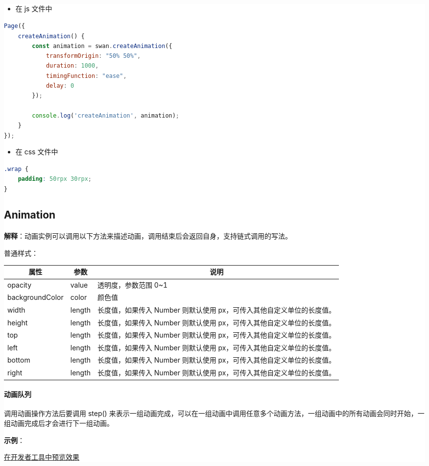 * 在 js 文件中

```js
Page({
    createAnimation() {
        const animation = swan.createAnimation({
            transformOrigin: "50% 50%",
            duration: 1000,
            timingFunction: "ease",
            delay: 0
        });

        console.log('createAnimation', animation);
    }
});
```
* 在 css 文件中

```css
.wrap {
    padding: 50rpx 30rpx;
}
```


## Animation

**解释**：动画实例可以调用以下方法来描述动画，调用结束后会返回自身，支持链式调用的写法。

普通样式：

|属性|参数|说明|
|----|----|----|
|opacity|value|透明度，参数范围 0~1|
|backgroundColor|color|颜色值|
|width|length|长度值，如果传入 Number 则默认使用 px，可传入其他自定义单位的长度值。|
|height|length|长度值，如果传入 Number 则默认使用 px，可传入其他自定义单位的长度值。|
|top|length|长度值，如果传入 Number 则默认使用 px，可传入其他自定义单位的长度值。|
|left|length|长度值，如果传入 Number 则默认使用 px，可传入其他自定义单位的长度值。|
|bottom|length|长度值，如果传入 Number 则默认使用 px，可传入其他自定义单位的长度值。|
|right|length|长度值，如果传入 Number 则默认使用 px，可传入其他自定义单位的长度值。|

#### 动画队列
调用动画操作方法后要调用 step() 来表示一组动画完成，可以在一组动画中调用任意多个动画方法，一组动画中的所有动画会同时开始，一组动画完成后才会进行下一组动画。


**示例**：

<a href="swanide://fragment/c1cd19f4bd6c53b0c272aa1d2bce10481557729887965" title="在开发者工具中预览效果" target="_self">在开发者工具中预览效果</a>
